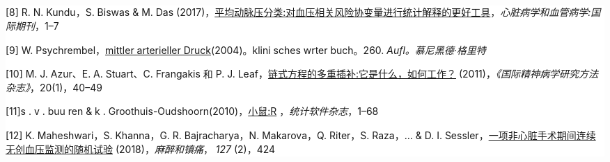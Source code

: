 [8] R. N. Kundu，S. Biswas & M. Das (2017)，[平均动脉压分类:对血压相关风险协变量进行统计解释的更好工具](https://journalca.com/index.php/CA/article/view/21140)，*心脏病学和血管病学:国际期刊*，1–7

[9] W. Psychrembel，[mittler arterieller Druck](https://www.pschyrembel.de/Mittlerer%20arterieller%20Blutdruck%20(MAD)/webpages---klassifikationen---MittlererArteriellerBlutdruck/doc/)(2004)。klini sches wrter buch。260. *Aufl。慕尼黑德·格里特*

[10] M. J. Azur、E. A. Stuart、C. Frangakis 和 P. J. Leaf，[链式方程的多重插补:它是什么，如何工作？](https://onlinelibrary.wiley.com/doi/full/10.1002/mpr.329) (2011)，*《国际精神病学研究方法杂志》*，20(1)，40–49

[11]s . v . buu ren & k . Groothuis-Oudshoorn(2010)，[小鼠:R](http://132.180.15.2/math/statlib/R/CRAN/doc/packages/mice.pdf) ，*统计软件杂志*，1–68

[12] K. Maheshwari，S. Khanna，G. R. Bajracharya，N. Makarova，Q. Riter，S. Raza，… & D. I. Sessler，[一项非心脏手术期间连续无创血压监测的随机试验](https://www.ncbi.nlm.nih.gov/pmc/articles/PMC6072385/) (2018)，*麻醉和镇痛*， *127* (2)，424